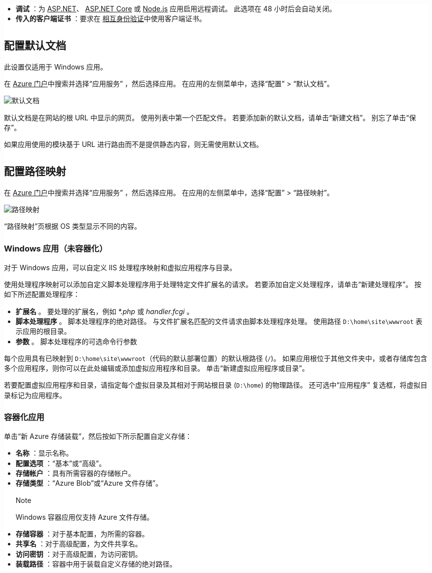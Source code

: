 - **调试** ：为 [ASP.NET](troubleshoot-dotnet-visual-studio.md#remotedebug)、 [ASP.NET Core](https://docs.microsoft.com/visualstudio/debugger/remote-debugging-azure) 或 [Node.js](configure-language-nodejs.md#debug-remotely) 应用启用远程调试。 此选项在 48 小时后会自动关闭。
- **传入的客户端证书** ：要求在 [相互身份验证](app-service-web-configure-tls-mutual-auth.md)中使用客户端证书。

## <a name="configure-default-documents"></a>配置默认文档

此设置仅适用于 Windows 应用。

在 [Azure 门户]中搜索并选择“应用服务”  ，然后选择应用。 在应用的左侧菜单中，选择“配置” > “默认文档”。  

![默认文档](./media/configure-common/open-documents.png)

默认文档是在网站的根 URL 中显示的网页。 使用列表中第一个匹配文件。 若要添加新的默认文档，请单击“新建文档”。  别忘了单击“保存”。 

如果应用使用的模块基于 URL 进行路由而不是提供静态内容，则无需使用默认文档。

## <a name="configure-path-mappings"></a>配置路径映射

在 [Azure 门户]中搜索并选择“应用服务”  ，然后选择应用。 在应用的左侧菜单中，选择“配置” > “路径映射”。  

![路径映射](./media/configure-common/open-path.png)

“路径映射”页根据 OS 类型显示不同的内容。 

### <a name="windows-apps-uncontainerized"></a>Windows 应用（未容器化）

对于 Windows 应用，可以自定义 IIS 处理程序映射和虚拟应用程序与目录。

使用处理程序映射可以添加自定义脚本处理程序用于处理特定文件扩展名的请求。 若要添加自定义处理程序，请单击“新建处理程序”。  按如下所述配置处理程序：

- **扩展名** 。 要处理的扩展名，例如 *\*.php* 或 *handler.fcgi* 。
- **脚本处理程序** 。 脚本处理程序的绝对路径。 与文件扩展名匹配的文件请求由脚本处理程序处理。 使用路径 `D:\home\site\wwwroot` 表示应用的根目录。
- **参数** 。 脚本处理程序的可选命令行参数

每个应用具有已映射到 `D:\home\site\wwwroot`（代码的默认部署位置）的默认根路径 (`/`)。 如果应用根位于其他文件夹中，或者存储库包含多个应用程序，则你可以在此处编辑或添加虚拟应用程序和目录。 单击“新建虚拟应用程序或目录”。 

若要配置虚拟应用程序和目录，请指定每个虚拟目录及其相对于网站根目录 (`D:\home`) 的物理路径。 还可选中“应用程序”  复选框，将虚拟目录标记为应用程序。

### <a name="containerized-apps"></a>容器化应用



单击“新 Azure 存储装载”，然后按如下所示配置自定义存储：

- **名称** ：显示名称。
- **配置选项** ：“基本”或“高级”。
- **存储帐户** ：具有所需容器的存储帐户。
- **存储类型** ：“Azure Blob”或“Azure 文件存储”。
  > [!NOTE]
  > Windows 容器应用仅支持 Azure 文件存储。
- **存储容器** ：对于基本配置，为所需的容器。
- **共享名** ：对于高级配置，为文件共享名。
- **访问密钥** ：对于高级配置，为访问密钥。
- **装载路径** ：容器中用于装载自定义存储的绝对路径。


[ASP.NET SignalR]: https://www.asp.net/signalr
[Azure 门户]: https://portal.azure.cn/
[在 Azure 应用服务中配置自定义域名]: ./app-service-web-tutorial-custom-domain.md
[设置 Azure 应用服务中的过渡环境]: ./deploy-staging-slots.md
[How to: Monitor web endpoint status]: ./web-sites-monitor.md
[在 Azure 应用服务中监视基础知识]: ./web-sites-monitor.md
[管道模式]: https://www.iis.net/learn/get-started/introduction-to-iis/introduction-to-iis-architecture#Application
[在 Azure 应用服务中缩放应用]: ./manage-scale-up.md